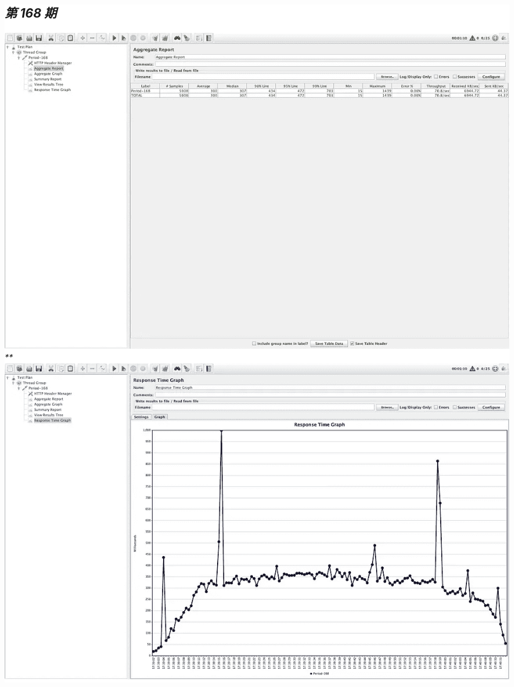 ## *第 168 期*

*![](img/4f78406774cc29278d4bf8f68491b631.png)**![](img/7805e6ab8279bd9368c1308ab813f0bd.png)*
